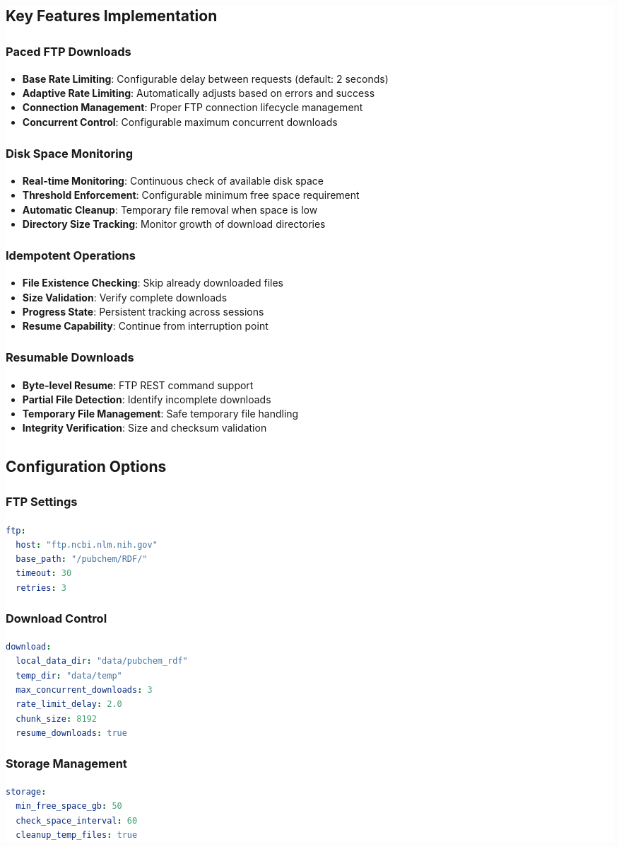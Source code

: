 ## Key Features Implementation

### Paced FTP Downloads
- **Base Rate Limiting**: Configurable delay between requests (default: 2 seconds)
- **Adaptive Rate Limiting**: Automatically adjusts based on errors and success
- **Connection Management**: Proper FTP connection lifecycle management
- **Concurrent Control**: Configurable maximum concurrent downloads

### Disk Space Monitoring
- **Real-time Monitoring**: Continuous check of available disk space
- **Threshold Enforcement**: Configurable minimum free space requirement
- **Automatic Cleanup**: Temporary file removal when space is low
- **Directory Size Tracking**: Monitor growth of download directories

### Idempotent Operations
- **File Existence Checking**: Skip already downloaded files
- **Size Validation**: Verify complete downloads
- **Progress State**: Persistent tracking across sessions
- **Resume Capability**: Continue from interruption point

### Resumable Downloads
- **Byte-level Resume**: FTP REST command support
- **Partial File Detection**: Identify incomplete downloads
- **Temporary File Management**: Safe temporary file handling
- **Integrity Verification**: Size and checksum validation

## Configuration Options

### FTP Settings
```yaml
ftp:
  host: "ftp.ncbi.nlm.nih.gov"
  base_path: "/pubchem/RDF/"
  timeout: 30
  retries: 3
```

### Download Control
```yaml
download:
  local_data_dir: "data/pubchem_rdf"
  temp_dir: "data/temp"
  max_concurrent_downloads: 3
  rate_limit_delay: 2.0
  chunk_size: 8192
  resume_downloads: true
```

### Storage Management
```yaml
storage:
  min_free_space_gb: 50
  check_space_interval: 60
  cleanup_temp_files: true
```
